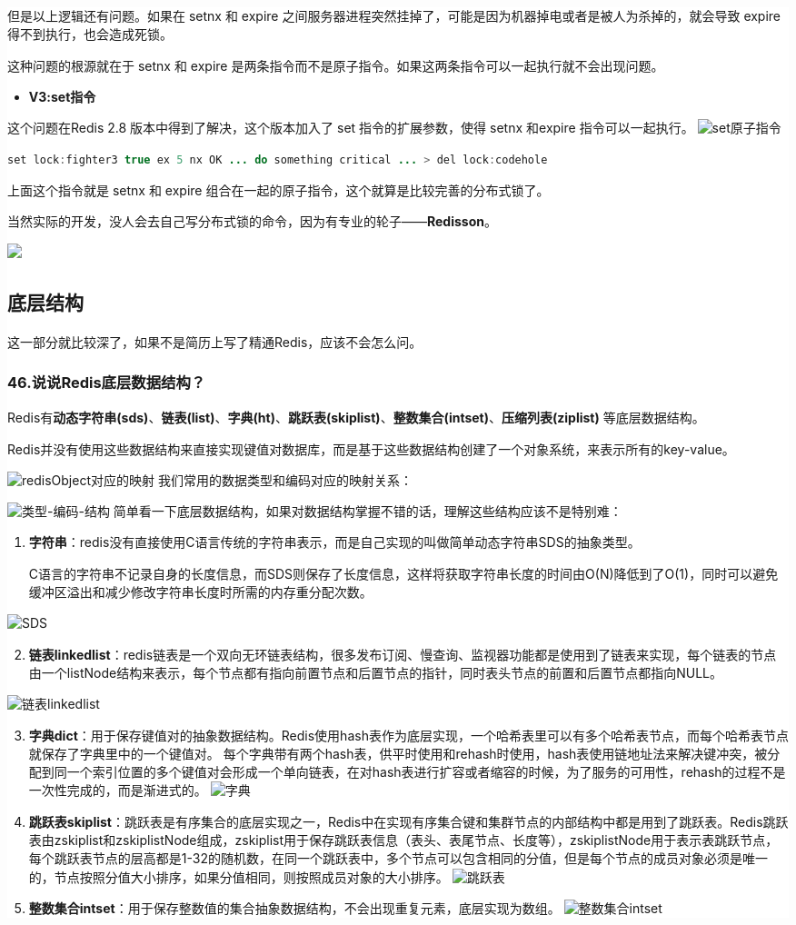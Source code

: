 但是以上逻辑还有问题。如果在 setnx 和 expire 之间服务器进程突然挂掉了，可能是因为机器掉电或者是被人为杀掉的，就会导致 expire 得不到执行，也会造成死锁。

这种问题的根源就在于 setnx 和 expire 是两条指令而不是原子指令。如果这两条指令可以一起执行就不会出现问题。

- **V3:set指令**

这个问题在Redis 2.8 版本中得到了解决，这个版本加入了 set 指令的扩展参数，使得 setnx 和expire 指令可以一起执行。
![set原子指令](http://cdn.tobebetterjavaer.com/tobebetterjavaer/images/sidebar/sanfene/redis-710cdd19-98ea-4e96-b579-ff1ebb0d5de9.png)


```java
set lock:fighter3 true ex 5 nx OK ... do something critical ... > del lock:codehole
```

 上面这个指令就是 setnx 和 expire 组合在一起的原子指令，这个就算是比较完善的分布式锁了。

当然实际的开发，没人会去自己写分布式锁的命令，因为有专业的轮子——**Redisson**。

![](http://cdn.tobebetterjavaer.com/tobebetterjavaer/images/xingbiaogongzhonghao.png)

## 底层结构
这一部分就比较深了，如果不是简历上写了精通Redis，应该不会怎么问。
### 46.说说Redis底层数据结构？
Redis有**动态字符串(sds)**、**链表(list)**、**字典(ht)**、**跳跃表(skiplist)**、**整数集合(intset)**、**压缩列表(ziplist)** 等底层数据结构。

Redis并没有使用这些数据结构来直接实现键值对数据库，而是基于这些数据结构创建了一个对象系统，来表示所有的key-value。

![redisObject对应的映射](http://cdn.tobebetterjavaer.com/tobebetterjavaer/images/sidebar/sanfene/redis-a1b2d2f9-6895-4749-9bda-9314f08bca68.png)
我们常用的数据类型和编码对应的映射关系：

![类型-编码-结构](http://cdn.tobebetterjavaer.com/tobebetterjavaer/images/sidebar/sanfene/redis-7cf91aa9-8db5-4abe-803e-a9e8f3bcb9e4.png)
简单看一下底层数据结构，如果对数据结构掌握不错的话，理解这些结构应该不是特别难：

1. **字符串**：redis没有直接使⽤C语⾔传统的字符串表示，⽽是⾃⼰实现的叫做简单动态字符串SDS的抽象类型。

   C语⾔的字符串不记录⾃身的⻓度信息，⽽SDS则保存了⻓度信息，这样将获取字符串⻓度的时间由O(N)降低到了O(1)，同时可以避免缓冲区溢出和减少修改字符串⻓度时所需的内存重分配次数。

![SDS](http://cdn.tobebetterjavaer.com/tobebetterjavaer/images/sidebar/sanfene/redis-7c038f2c-b5ee-4229-9449-713fab3b1855.png)


2. **链表linkedlist**：redis链表是⼀个双向⽆环链表结构，很多发布订阅、慢查询、监视器功能都是使⽤到了链表来实现，每个链表的节点由⼀个listNode结构来表示，每个节点都有指向前置节点和后置节点的指针，同时表头节点的前置和后置节点都指向NULL。

![链表linkedlist](http://cdn.tobebetterjavaer.com/tobebetterjavaer/images/sidebar/sanfene/redis-1adef9c0-8feb-4836-8997-84bda96e2498.png)


3. **字典dict**：⽤于保存键值对的抽象数据结构。Redis使⽤hash表作为底层实现，一个哈希表里可以有多个哈希表节点，而每个哈希表节点就保存了字典里中的一个键值对。
每个字典带有两个hash表，供平时使⽤和rehash时使⽤，hash表使⽤链地址法来解决键冲突，被分配到同⼀个索引位置的多个键值对会形成⼀个单向链表，在对hash表进⾏扩容或者缩容的时候，为了服务的可⽤性，rehash的过程不是⼀次性完成的，⽽是渐进式的。
![字典](http://cdn.tobebetterjavaer.com/tobebetterjavaer/images/sidebar/sanfene/redis-9934b4a2-c253-4d42-acf4-c6c940840779.png)

4. **跳跃表skiplist**：跳跃表是有序集合的底层实现之⼀，Redis中在实现有序集合键和集群节点的内部结构中都是⽤到了跳跃表。Redis跳跃表由zskiplist和zskiplistNode组成，zskiplist⽤于保存跳跃表信息（表头、表尾节点、⻓度等），zskiplistNode⽤于表示表跳跃节点，每个跳跃表节点的层⾼都是1-32的随机数，在同⼀个跳跃表中，多个节点可以包含相同的分值，但是每个节点的成员对象必须是唯⼀的，节点按照分值⼤⼩排序，如果分值相同，则按照成员对象的⼤⼩排序。
![跳跃表](http://cdn.tobebetterjavaer.com/tobebetterjavaer/images/sidebar/sanfene/redis-886ee2a8-fb02-4908-bbba-d4ad2a211094.png)
6. **整数集合intset**：⽤于保存整数值的集合抽象数据结构，不会出现重复元素，底层实现为数组。
![整数集合intset](http://cdn.tobebetterjavaer.com/tobebetterjavaer/images/sidebar/sanfene/redis-833dbfb2-7c79-4e7b-a143-8a4a2936cdd8.png)
